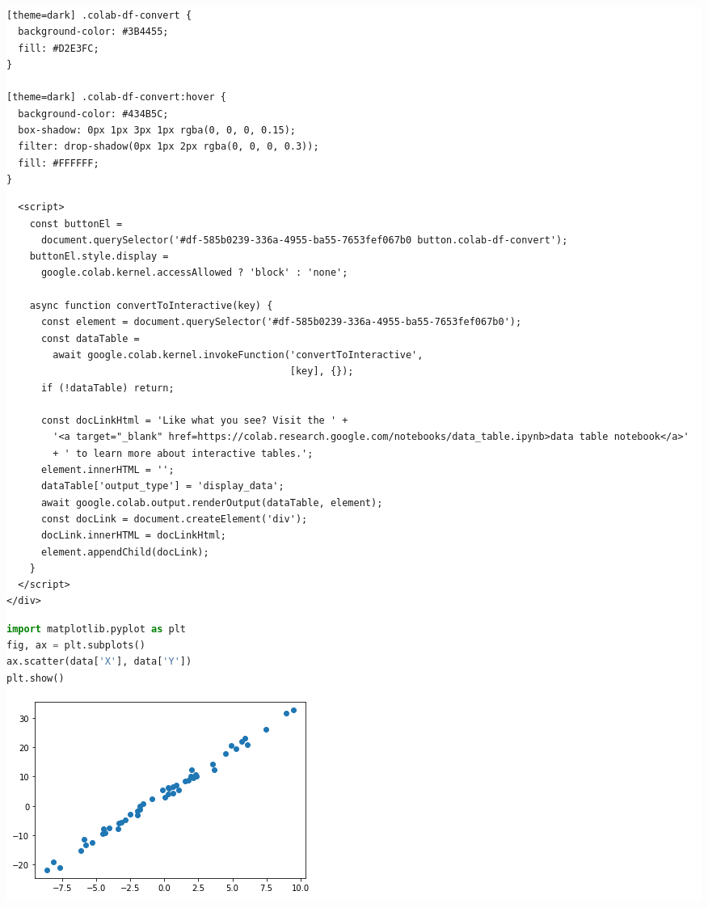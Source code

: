     [theme=dark] .colab-df-convert {
      background-color: #3B4455;
      fill: #D2E3FC;
    }

    [theme=dark] .colab-df-convert:hover {
      background-color: #434B5C;
      box-shadow: 0px 1px 3px 1px rgba(0, 0, 0, 0.15);
      filter: drop-shadow(0px 1px 2px rgba(0, 0, 0, 0.3));
      fill: #FFFFFF;
    }
  </style>

      <script>
        const buttonEl =
          document.querySelector('#df-585b0239-336a-4955-ba55-7653fef067b0 button.colab-df-convert');
        buttonEl.style.display =
          google.colab.kernel.accessAllowed ? 'block' : 'none';

        async function convertToInteractive(key) {
          const element = document.querySelector('#df-585b0239-336a-4955-ba55-7653fef067b0');
          const dataTable =
            await google.colab.kernel.invokeFunction('convertToInteractive',
                                                     [key], {});
          if (!dataTable) return;

          const docLinkHtml = 'Like what you see? Visit the ' +
            '<a target="_blank" href=https://colab.research.google.com/notebooks/data_table.ipynb>data table notebook</a>'
            + ' to learn more about interactive tables.';
          element.innerHTML = '';
          dataTable['output_type'] = 'display_data';
          await google.colab.output.renderOutput(dataTable, element);
          const docLink = document.createElement('div');
          docLink.innerHTML = docLinkHtml;
          element.appendChild(docLink);
        }
      </script>
    </div>
  </div>





```python
import matplotlib.pyplot as plt
fig, ax = plt.subplots()
ax.scatter(data['X'], data['Y'])
plt.show()
```


    
![png](../images/Review_Test/output_28_0.png)
    